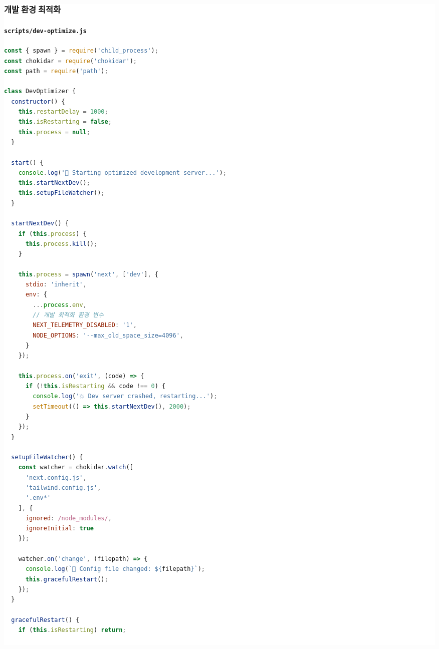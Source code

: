 ### 개발 환경 최적화

#### `scripts/dev-optimize.js`
```javascript
const { spawn } = require('child_process');
const chokidar = require('chokidar');
const path = require('path');

class DevOptimizer {
  constructor() {
    this.restartDelay = 1000;
    this.isRestarting = false;
    this.process = null;
  }

  start() {
    console.log('🚀 Starting optimized development server...');
    this.startNextDev();
    this.setupFileWatcher();
  }

  startNextDev() {
    if (this.process) {
      this.process.kill();
    }

    this.process = spawn('next', ['dev'], {
      stdio: 'inherit',
      env: {
        ...process.env,
        // 개발 최적화 환경 변수
        NEXT_TELEMETRY_DISABLED: '1',
        NODE_OPTIONS: '--max_old_space_size=4096',
      }
    });

    this.process.on('exit', (code) => {
      if (!this.isRestarting && code !== 0) {
        console.log('💥 Dev server crashed, restarting...');
        setTimeout(() => this.startNextDev(), 2000);
      }
    });
  }

  setupFileWatcher() {
    const watcher = chokidar.watch([
      'next.config.js',
      'tailwind.config.js',
      '.env*'
    ], {
      ignored: /node_modules/,
      ignoreInitial: true
    });

    watcher.on('change', (filepath) => {
      console.log(`📁 Config file changed: ${filepath}`);
      this.gracefulRestart();
    });
  }

  gracefulRestart() {
    if (this.isRestarting) return;
    
```
